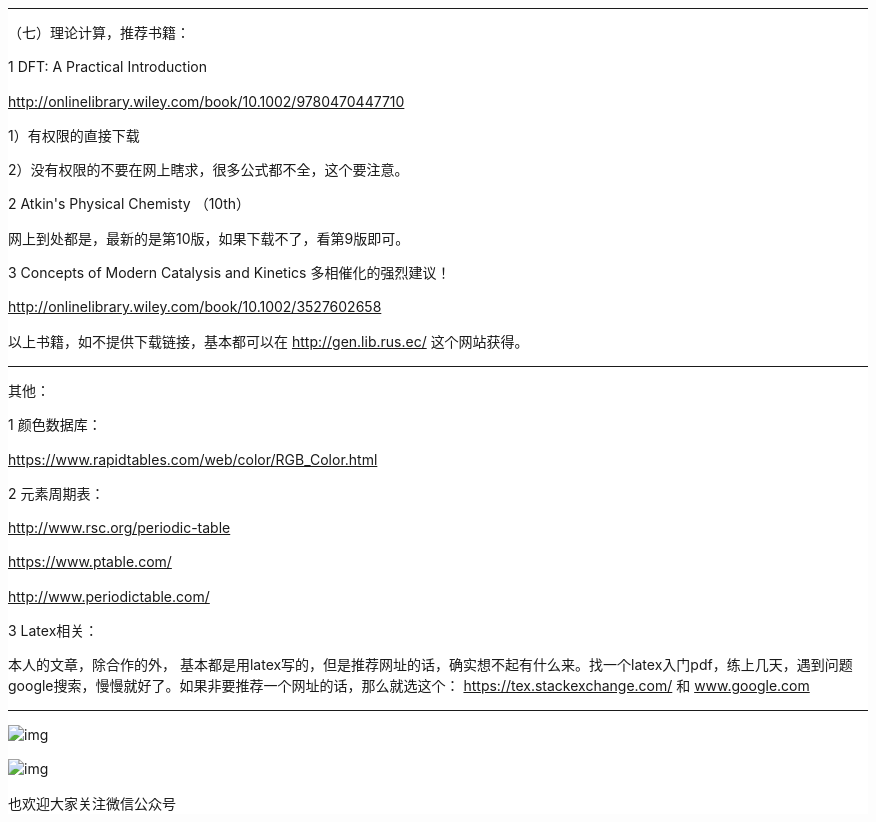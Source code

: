 ------



（七）理论计算，推荐书籍：

1 DFT: A Practical Introduction

 http://onlinelibrary.wiley.com/book/10.1002/9780470447710 

1）有权限的直接下载

2）没有权限的不要在网上瞎求，很多公式都不全，这个要注意。

2 Atkin's Physical Chemisty （10th）

网上到处都是，最新的是第10版，如果下载不了，看第9版即可。

3 Concepts of Modern Catalysis and Kinetics 多相催化的强烈建议！

http://onlinelibrary.wiley.com/book/10.1002/3527602658 

以上书籍，如不提供下载链接，基本都可以在 http://gen.lib.rus.ec/  这个网站获得。

------

其他： 

1 颜色数据库：

https://www.rapidtables.com/web/color/RGB_Color.html 

2 元素周期表：

http://www.rsc.org/periodic-table

https://www.ptable.com/

http://www.periodictable.com/



3 Latex相关：

本人的文章，除合作的外， 基本都是用latex写的，但是推荐网址的话，确实想不起有什么来。找一个latex入门pdf，练上几天，遇到问题google搜索，慢慢就好了。如果非要推荐一个网址的话，那么就选这个： https://tex.stackexchange.com/  和 www.google.com 



------

![img](https://mmbiz.qpic.cn/mmbiz_jpg/eHmVsslNkaBtAHO0jsHMuK5APDGLDXXL7M3g9VbsIicuyWwcNrwXMnL9cQBsvrIeRFbgNmHiaAlMp1yZTswmcNeA/640?wx_fmt=jpeg)

![img](https://mmbiz.qpic.cn/mmbiz_jpg/eHmVsslNkaBtAHO0jsHMuK5APDGLDXXLjOuXI8VKlV8BECMzI4PehhbehXThX1tysRKCM2tJrEufnh9JwSQ97w/640?wx_fmt=jpeg)

也欢迎大家关注微信公众号
